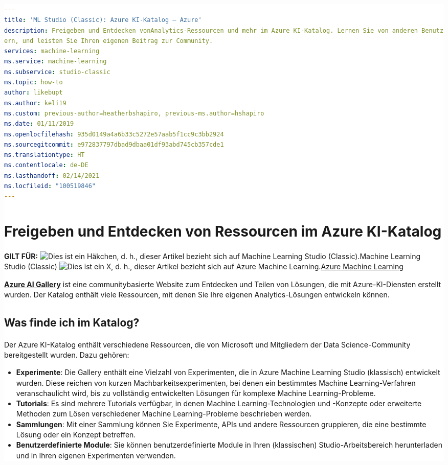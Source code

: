 ```yaml
---
title: 'ML Studio (Classic): Azure KI-Katalog – Azure'
description: Freigeben und Entdecken vonAnalytics-Ressourcen und mehr im Azure KI-Katalog. Lernen Sie von anderen Benutzern, und leisten Sie Ihren eigenen Beitrag zur Community.
services: machine-learning
ms.service: machine-learning
ms.subservice: studio-classic
ms.topic: how-to
author: likebupt
ms.author: keli19
ms.custom: previous-author=heatherbshapiro, previous-ms.author=hshapiro
ms.date: 01/11/2019
ms.openlocfilehash: 935d0149a4a6b33c5272e57aab5f1cc9c3bb2924
ms.sourcegitcommit: e972837797dbad9dbaa01df93abd745cb357cde1
ms.translationtype: HT
ms.contentlocale: de-DE
ms.lasthandoff: 02/14/2021
ms.locfileid: "100519846"
---
```

# <a name="share-and-discover-resources-in-the-azure-ai-gallery"></a>Freigeben und Entdecken von Ressourcen im Azure KI-Katalog

**GILT FÜR:**  ![Dies ist ein Häkchen, d. h., dieser Artikel bezieht sich auf Machine Learning Studio (Classic). ](../../../includes/media/aml-applies-to-skus/yes.png)Machine Learning Studio (Classic)   ![Dies ist ein X, d. h., dieser Artikel bezieht sich auf Azure Machine Learning. ](../../../includes/media/aml-applies-to-skus/no.png)[Azure Machine Learning](../overview-what-is-machine-learning-studio.md#ml-studio-classic-vs-azure-machine-learning-studio)




**[Azure AI Gallery](https://gallery.azure.ai)** ist eine communitybasierte Website zum Entdecken und Teilen von Lösungen, die mit Azure-KI-Diensten erstellt wurden.
Der Katalog enthält viele Ressourcen, mit denen Sie Ihre eigenen Analytics-Lösungen entwickeln können.

## <a name="what-can-i-find-in-the-gallery"></a>Was finde ich im Katalog?

Der Azure KI-Katalog enthält verschiedene Ressourcen, die von Microsoft und Mitgliedern der Data Science-Community bereitgestellt wurden. Dazu gehören:

* **Experimente**: Die Gallery enthält eine Vielzahl von Experimenten, die in Azure Machine Learning Studio (klassisch) entwickelt wurden. Diese reichen von kurzen Machbarkeitsexperimenten, bei denen ein bestimmtes Machine Learning-Verfahren veranschaulicht wird, bis zu vollständig entwickelten Lösungen für komplexe Machine Learning-Probleme.
* **Tutorials**: Es sind mehrere Tutorials verfügbar, in denen Machine Learning-Technologien und -Konzepte oder erweiterte Methoden zum Lösen verschiedener Machine Learning-Probleme beschrieben werden.
* **Sammlungen**: Mit einer Sammlung können Sie Experimente, APIs und andere Ressourcen gruppieren, die eine bestimmte Lösung oder ein Konzept betreffen.
* **Benutzerdefinierte Module**: Sie können benutzerdefinierte Module in Ihren (klassischen) Studio-Arbeitsbereich herunterladen und in Ihren eigenen Experimenten verwenden.
